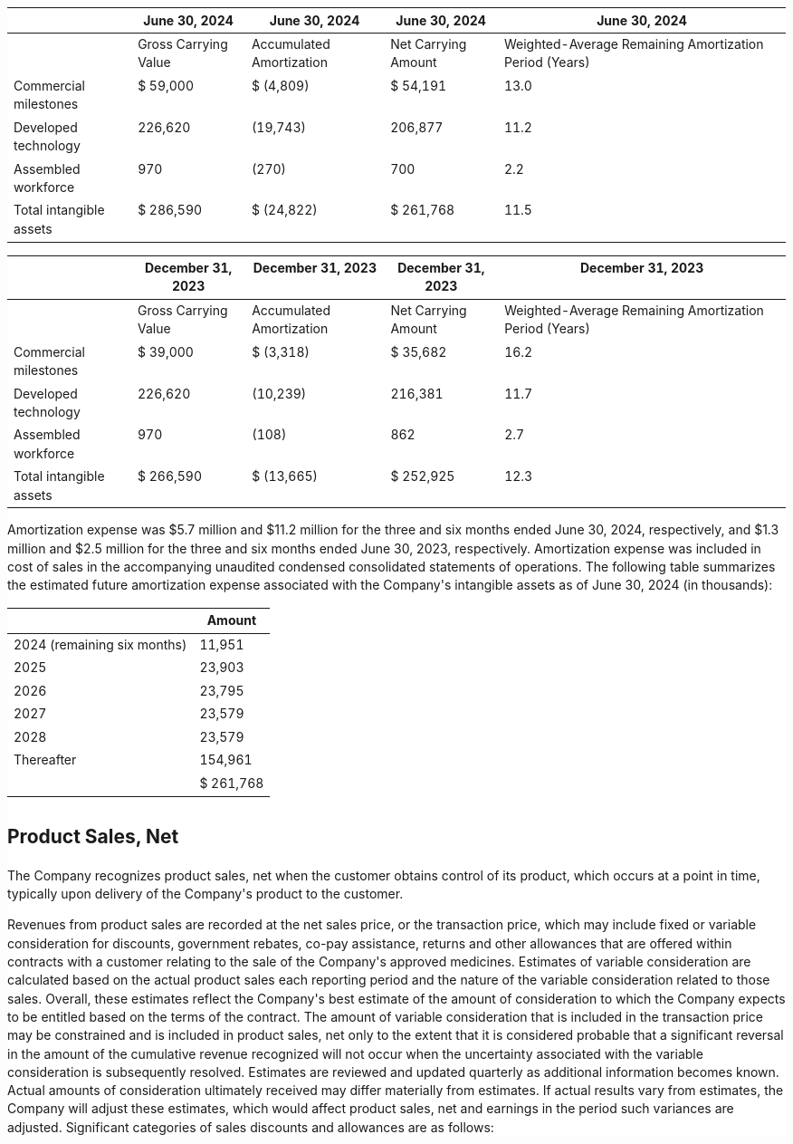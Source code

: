 |                         | June 30, 2024        | June 30, 2024            | June 30, 2024       | June 30, 2024                                          |
|-------------------------|----------------------|--------------------------|---------------------|--------------------------------------------------------|
|                         | Gross Carrying Value | Accumulated Amortization | Net Carrying Amount | Weighted-Average Remaining Amortization Period (Years) |
| Commercial milestones   | $ 59,000             | $ (4,809)                | $ 54,191            | 13.0                                                   |
| Developed technology    | 226,620              | (19,743)                 | 206,877             | 11.2                                                   |
| Assembled workforce     | 970                  | (270)                    | 700                 | 2.2                                                    |
| Total intangible assets | $ 286,590            | $ (24,822)               | $ 261,768           | 11.5                                                   |

|                         | December 31, 2023    | December 31, 2023        | December 31, 2023   | December 31, 2023                                      |
|-------------------------|----------------------|--------------------------|---------------------|--------------------------------------------------------|
|                         | Gross Carrying Value | Accumulated Amortization | Net Carrying Amount | Weighted-Average Remaining Amortization Period (Years) |
| Commercial milestones   | $ 39,000             | $ (3,318)                | $ 35,682            | 16.2                                                   |
| Developed technology    | 226,620              | (10,239)                 | 216,381             | 11.7                                                   |
| Assembled workforce     | 970                  | (108)                    | 862                 | 2.7                                                    |
| Total intangible assets | $ 266,590            | $ (13,665)               | $ 252,925           | 12.3                                                   |

Amortization expense was $5.7 million and $11.2 million for the three and six months ended June 30, 2024, respectively, and $1.3 million and $2.5 million for the three and six months ended June 30, 2023, respectively. Amortization expense was included in cost of sales in the accompanying unaudited condensed consolidated statements of operations. The following table summarizes the estimated future amortization expense associated with the Company's intangible assets as of June 30, 2024 (in thousands):

|                             | Amount    |
|-----------------------------|-----------|
| 2024 (remaining six months) | 11,951    |
| 2025                        | 23,903    |
| 2026                        | 23,795    |
| 2027                        | 23,579    |
| 2028                        | 23,579    |
| Thereafter                  | 154,961   |
|                             | $ 261,768 |

## Product Sales, Net

The Company recognizes product sales, net when the customer obtains control of its product, which occurs at a point in time, typically upon delivery of the Company's product to the customer.

Revenues from product sales are recorded at the net sales price, or the transaction price, which may include fixed or variable consideration for discounts, government rebates, co-pay assistance, returns and other allowances that are offered within contracts with a customer relating to the sale of the Company's approved medicines. Estimates of variable consideration are calculated based on the actual product sales each reporting period and the nature of the variable consideration related to those sales. Overall, these estimates reflect the Company's best estimate of the amount of consideration to which the Company expects to be entitled based on the terms of the contract. The amount of variable consideration that is included in the transaction price may be constrained and is included in product sales, net only to the extent that it is considered probable that a significant reversal in the amount of the cumulative revenue recognized will not occur when the uncertainty associated with the variable consideration is subsequently resolved. Estimates are reviewed and updated quarterly as additional information becomes known. Actual amounts of consideration ultimately received may differ materially from estimates. If actual results vary from estimates, the Company will adjust these estimates, which would affect product sales, net and earnings in the period such variances are adjusted. Significant categories of sales discounts and allowances are as follows:
